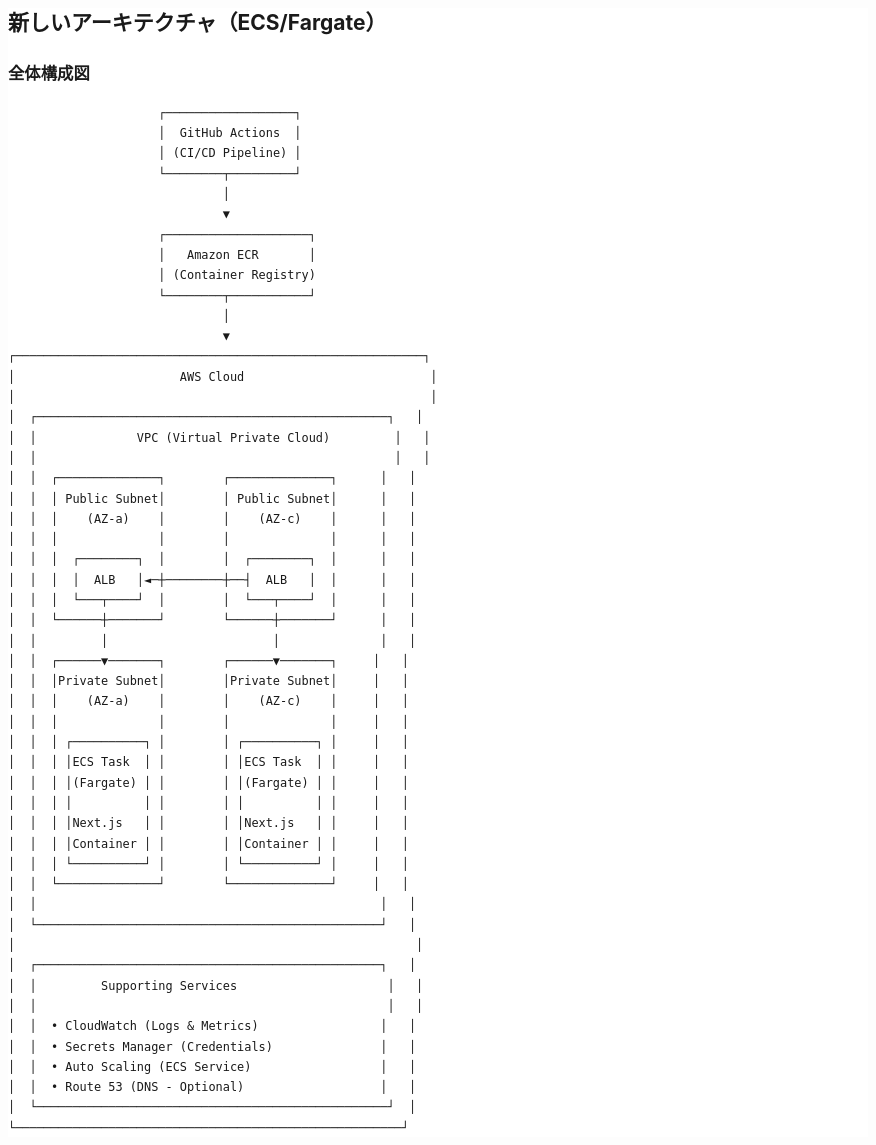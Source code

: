 
## 新しいアーキテクチャ（ECS/Fargate）

### 全体構成図

```
                     ┌──────────────────┐
                     │  GitHub Actions  │
                     │ (CI/CD Pipeline) │
                     └────────┬─────────┘
                              │
                              ▼
                     ┌────────────────────┐
                     │   Amazon ECR       │
                     │ (Container Registry)
                     └────────┬───────────┘
                              │
                              ▼
┌─────────────────────────────────────────────────────────┐
│                       AWS Cloud                          │
│                                                          │
│  ┌─────────────────────────────────────────────────┐   │
│  │              VPC (Virtual Private Cloud)         │   │
│  │                                                  │   │
│  │  ┌──────────────┐        ┌──────────────┐      │   │
│  │  │ Public Subnet│        │ Public Subnet│      │   │
│  │  │    (AZ-a)    │        │    (AZ-c)    │      │   │
│  │  │              │        │              │      │   │
│  │  │  ┌────────┐  │        │  ┌────────┐  │      │   │
│  │  │  │  ALB   │◄─┼────────┼──┤  ALB   │  │      │   │
│  │  │  └───┬────┘  │        │  └───┬────┘  │      │   │
│  │  └──────┼───────┘        └──────┼───────┘      │   │
│  │         │                       │              │   │
│  │  ┌──────▼───────┐        ┌──────▼───────┐     │   │
│  │  │Private Subnet│        │Private Subnet│     │   │
│  │  │    (AZ-a)    │        │    (AZ-c)    │     │   │
│  │  │              │        │              │     │   │
│  │  │ ┌──────────┐ │        │ ┌──────────┐ │     │   │
│  │  │ │ECS Task  │ │        │ │ECS Task  │ │     │   │
│  │  │ │(Fargate) │ │        │ │(Fargate) │ │     │   │
│  │  │ │          │ │        │ │          │ │     │   │
│  │  │ │Next.js   │ │        │ │Next.js   │ │     │   │
│  │  │ │Container │ │        │ │Container │ │     │   │
│  │  │ └──────────┘ │        │ └──────────┘ │     │   │
│  │  └──────────────┘        └──────────────┘     │   │
│  │                                                │   │
│  └────────────────────────────────────────────────┘   │
│                                                        │
│  ┌────────────────────────────────────────────────┐   │
│  │         Supporting Services                     │   │
│  │                                                 │   │
│  │  • CloudWatch (Logs & Metrics)                 │   │
│  │  • Secrets Manager (Credentials)               │   │
│  │  • Auto Scaling (ECS Service)                  │   │
│  │  • Route 53 (DNS - Optional)                   │   │
│  └─────────────────────────────────────────────────┘  │
└──────────────────────────────────────────────────────┘
```
